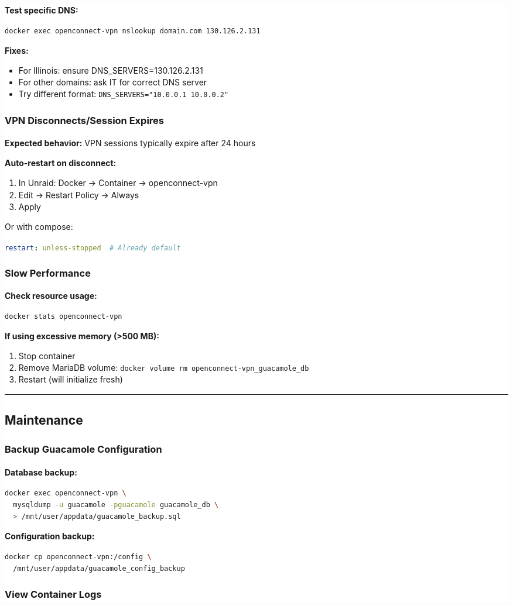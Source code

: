 **Test specific DNS:**
```bash
docker exec openconnect-vpn nslookup domain.com 130.126.2.131
```

**Fixes:**
- For Illinois: ensure DNS_SERVERS=130.126.2.131
- For other domains: ask IT for correct DNS server
- Try different format: `DNS_SERVERS="10.0.0.1 10.0.0.2"`

### VPN Disconnects/Session Expires

**Expected behavior:** VPN sessions typically expire after 24 hours

**Auto-restart on disconnect:**
1. In Unraid: Docker → Container → openconnect-vpn
2. Edit → Restart Policy → Always
3. Apply

Or with compose:
```yaml
restart: unless-stopped  # Already default
```

### Slow Performance

**Check resource usage:**
```bash
docker stats openconnect-vpn
```

**If using excessive memory (>500 MB):**
1. Stop container
2. Remove MariaDB volume: `docker volume rm openconnect-vpn_guacamole_db`
3. Restart (will initialize fresh)

---

## Maintenance

### Backup Guacamole Configuration

**Database backup:**
```bash
docker exec openconnect-vpn \
  mysqldump -u guacamole -pguacamole guacamole_db \
  > /mnt/user/appdata/guacamole_backup.sql
```

**Configuration backup:**
```bash
docker cp openconnect-vpn:/config \
  /mnt/user/appdata/guacamole_config_backup
```

### View Container Logs
